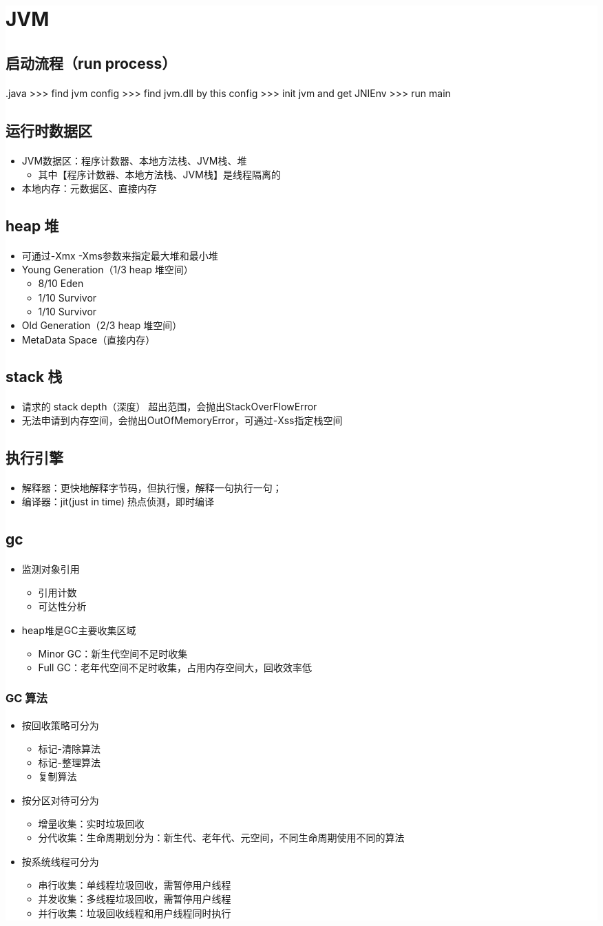 # JVM

## 启动流程（run process）
.java >>> find jvm config >>> find jvm.dll by this config >>> init jvm and get JNIEnv >>> run main

## 运行时数据区
- JVM数据区：程序计数器、本地方法栈、JVM栈、堆
    - 其中【程序计数器、本地方法栈、JVM栈】是线程隔离的
- 本地内存：元数据区、直接内存

## heap 堆
- 可通过-Xmx -Xms参数来指定最大堆和最小堆
- Young Generation（1/3 heap 堆空间）
    - 8/10 Eden     
    - 1/10 Survivor
    - 1/10 Survivor
- Old Generation（2/3 heap 堆空间）
- MetaData Space（直接内存）

## stack 栈
- 请求的 stack depth（深度） 超出范围，会抛出StackOverFlowError
- 无法申请到内存空间，会抛出OutOfMemoryError，可通过-Xss指定栈空间

## 执行引擎 
- 解释器：更快地解释字节码，但执行慢，解释一句执行一句；
- 编译器：jit(just in time) 热点侦测，即时编译

## gc
- 监测对象引用
    - 引用计数
    - 可达性分析

- heap堆是GC主要收集区域
    - Minor GC：新生代空间不足时收集
    - Full GC：老年代空间不足时收集，占用内存空间大，回收效率低

### GC 算法
- 按回收策略可分为
    - 标记-清除算法
    - 标记-整理算法
    - 复制算法

- 按分区对待可分为
    - 增量收集：实时垃圾回收
    - 分代收集：生命周期划分为：新生代、老年代、元空间，不同生命周期使用不同的算法

- 按系统线程可分为
    - 串行收集：单线程垃圾回收，需暂停用户线程
    - 并发收集：多线程垃圾回收，需暂停用户线程
    - 并行收集：垃圾回收线程和用户线程同时执行
